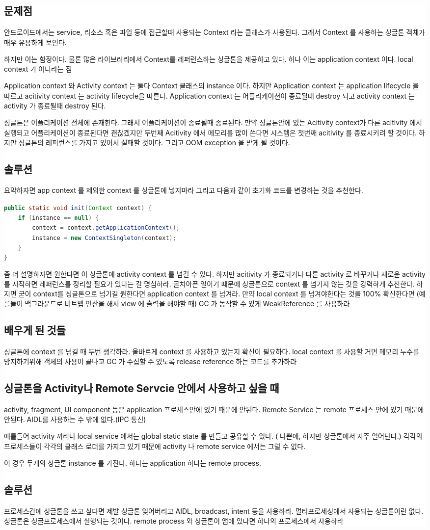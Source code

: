 
## 문제점

안드로이드에서는 service, 리소스 혹은 파일 등에 접근할때 사용되는 Context 라는 클래스가 사용된다. 그래서 Context 를 사용하는 싱글톤 객체가 매우 유용하게 보인다. 

하지만 이는 함정이다. 물론 많은 라이브러리에서 Context를 레퍼런스하는 싱글톤을 제공하고 있다. 허나 이는 application context 이다. local context 가 아니라는 점

Application context 와 Activity context 는 둘다 Context 클래스의 instance 이다. 하지만 Application context 는 application lifecycle 을 따르고 acitivity context 는 activity lifecycle을 따른다. Application context 는 어플리케이션이 종료될때 destroy 되고 activity context 는 activity 가 종료될때 destroy 된다.

싱글톤은 어플리케이션 전체에 존재한다. 그래서 어플리케이션이 종료될때 종료된다. 만약 싱글톤안에 있는 Acitivity context가 다른 acitivity 에서 실행되고 어플리케이션이 종료된다면 괜찮겠지만 두번째 Acitivity 에서 메모리를 많이 쓴다면 시스템은 첫번째 acitivity 를 종료시키려 할 것이다. 하지만 싱글톤의 레퍼런스를 가지고 있어서 실패할 것이다. 그리고 OOM exception 을 받게 될 것이다. 


## 솔루션

요약하자면 app context 를 제외한 context 를 싱글톤에 넣지마라 그리고 다음과 같이 초기화 코드를 변경하는 것을 추천한다.

```java
public static void init(Context context) {
    if (instance == null) {
        context = context.getApplicationContext();
        instance = new ContextSingleton(context);
    }	
}
```

좀 더 설명하자면 원한다면 이 싱글톤에 activity context 를 넘길 수 있다. 하지만 acitivity 가 종료되거나 다른 activity 로 바꾸거나 새로운 activity 를 시작하면 레퍼런스를 정리할 필요가 있다는 걸 명심하라. 골치아픈 일이기 때문에 싱글톤으로 context 를 넘기지 않는 것을 강력하게 추천한다. 하지면 굳이 context를 싱글톤으로 넘기길 원한다면 application context 를 넘겨라. 만약 local context 를 넘겨야한다는 것을 100% 확신한다면 (예를들어 백그라운드로 비트맵 연산을 해서 view 에 출력을 해야할 때) GC 가 동작할 수 있게 WeakReference 를 사용하라


## 배우게 된 것들

싱글톤에 context 를 넘길 때 두번 생각하라. 올바르게 context 를 사용하고 있는지 확신이 필요하다. local context 를 사용할 거면 메모리 누수를 방지하기위해 객체의 사용이 끝나고 GC 가 수집할 수 있도록 release reference 하는 코드를 추가하라

## 싱글톤을 Activity나 Remote Servcie 안에서 사용하고 싶을 때

activity, fragment, UI component 등은 application 프로세스안에 있기 때문에 안된다. Remote Service 는 remote 프로세스 안에 있기 때문에 안된다. AIDL를 사용하는 수 밖에 없다.(IPC 통신)

예를들어 activity 끼리나 local service 에서는 global static state 를 만들고 공유할 수 있다. ( 나쁜예, 하지만 싱글톤에서 자주 일어난다.) 각각의 프로세스들이 각각의 클래스 로더를 가지고 있기 때문에 activity 나 remote service 에서는 그럴 수 없다. 

이 경우 두개의 싱글톤 instance 를 가진다. 하나는 application 하나는 remote process.

## 솔루션

프로세스간에 싱글톤을 쓰고 싶다면 제발 싱글톤 잊어버리고 AIDL, broadcast, intent 등을 사용하라. 멀티프로세싱에서 사용되는 싱글톤이란 없다. 싱글톤은 싱글프로세스에서 실행되는 것이다.  remote process 와 싱글톤이 앱에 있다면 하나의 프로세스에서 사용하라
